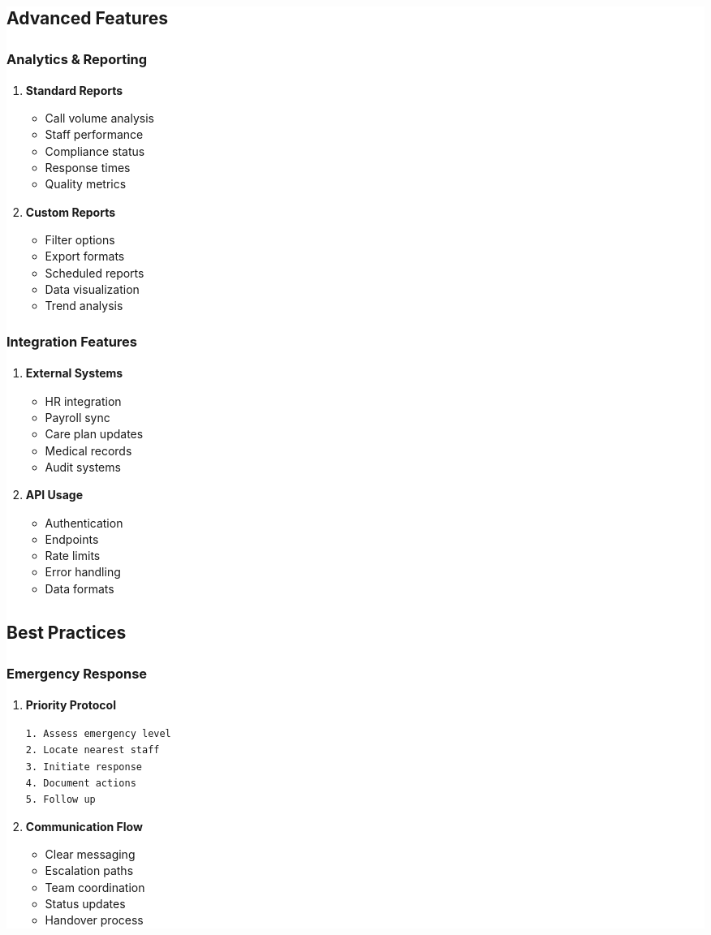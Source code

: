 ## Advanced Features

### Analytics & Reporting

1. **Standard Reports**
   - Call volume analysis
   - Staff performance
   - Compliance status
   - Response times
   - Quality metrics

2. **Custom Reports**
   - Filter options
   - Export formats
   - Scheduled reports
   - Data visualization
   - Trend analysis

### Integration Features

1. **External Systems**
   - HR integration
   - Payroll sync
   - Care plan updates
   - Medical records
   - Audit systems

2. **API Usage**
   - Authentication
   - Endpoints
   - Rate limits
   - Error handling
   - Data formats

## Best Practices

### Emergency Response

1. **Priority Protocol**
   ```
   1. Assess emergency level
   2. Locate nearest staff
   3. Initiate response
   4. Document actions
   5. Follow up
   ```

2. **Communication Flow**
   - Clear messaging
   - Escalation paths
   - Team coordination
   - Status updates
   - Handover process
